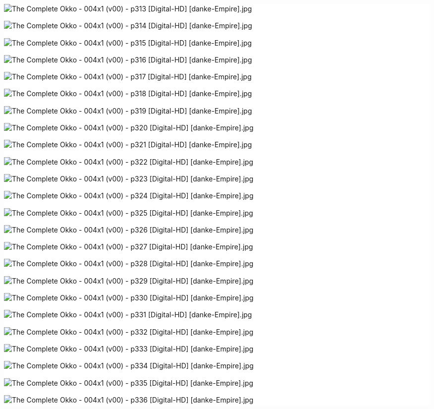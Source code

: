 ![The Complete Okko - 004x1 (v00) - p313 [Digital-HD] [danke-Empire].jpg](https://wx1.sinaimg.cn/large/6a9fdecagy1fnnue7t5j3j21j82cw7wj.jpg)

![The Complete Okko - 004x1 (v00) - p314 [Digital-HD] [danke-Empire].jpg](https://wx1.sinaimg.cn/large/6a9fdecagy1fnnt539jzhj21j82cwnpf.jpg)

![The Complete Okko - 004x1 (v00) - p315 [Digital-HD] [danke-Empire].jpg](https://wx1.sinaimg.cn/large/6a9fdecagy1fnnxhj2fn9j21j82cwe83.jpg)

![The Complete Okko - 004x1 (v00) - p316 [Digital-HD] [danke-Empire].jpg](https://wx1.sinaimg.cn/large/6a9fdecagy1fnnumn6fslj21j82cwe83.jpg)

![The Complete Okko - 004x1 (v00) - p317 [Digital-HD] [danke-Empire].jpg](https://wx1.sinaimg.cn/large/6a9fdecagy1fnnth20xejj21j82cwnpf.jpg)

![The Complete Okko - 004x1 (v00) - p318 [Digital-HD] [danke-Empire].jpg](https://wx1.sinaimg.cn/large/6a9fdecagy1fnnvghxr1kj21j82cw7wj.jpg)

![The Complete Okko - 004x1 (v00) - p319 [Digital-HD] [danke-Empire].jpg](https://wx1.sinaimg.cn/large/6a9fdecagy1fnnsz3wegaj21j82cw4qr.jpg)

![The Complete Okko - 004x1 (v00) - p320 [Digital-HD] [danke-Empire].jpg](https://wx1.sinaimg.cn/large/6a9fdecagy1fnnuf7z7bqj21j82cw7wj.jpg)

![The Complete Okko - 004x1 (v00) - p321 [Digital-HD] [danke-Empire].jpg](https://wx1.sinaimg.cn/large/6a9fdecagy1fnntmkzoitj21j82cw4qr.jpg)

![The Complete Okko - 004x1 (v00) - p322 [Digital-HD] [danke-Empire].jpg](https://wx1.sinaimg.cn/large/6a9fdecagy1fnntbywzlij21j82cwx6q.jpg)

![The Complete Okko - 004x1 (v00) - p323 [Digital-HD] [danke-Empire].jpg](https://wx1.sinaimg.cn/large/6a9fdecagy1fnnwl5iuuyj21j82cwx6q.jpg)

![The Complete Okko - 004x1 (v00) - p324 [Digital-HD] [danke-Empire].jpg](https://wx1.sinaimg.cn/large/6a9fdecagy1fnntih2gt4j21j82cwhdu.jpg)

![The Complete Okko - 004x1 (v00) - p325 [Digital-HD] [danke-Empire].jpg](https://wx1.sinaimg.cn/large/6a9fdecagy1fnnuk57tkjj21j82cwu0y.jpg)

![The Complete Okko - 004x1 (v00) - p326 [Digital-HD] [danke-Empire].jpg](https://wx1.sinaimg.cn/large/6a9fdecagy1fno1xmfgddj21j82cwkjm.jpg)

![The Complete Okko - 004x1 (v00) - p327 [Digital-HD] [danke-Empire].jpg](https://wx1.sinaimg.cn/large/6a9fdecagy1fnnt60v8b8j21j82cw1kz.jpg)

![The Complete Okko - 004x1 (v00) - p328 [Digital-HD] [danke-Empire].jpg](https://wx1.sinaimg.cn/large/6a9fdecagy1fnnurwo17pj21j82cwqv6.jpg)

![The Complete Okko - 004x1 (v00) - p329 [Digital-HD] [danke-Empire].jpg](https://wx1.sinaimg.cn/large/6a9fdecagy1fnnu2kwt0jj21j82cwhdv.jpg)

![The Complete Okko - 004x1 (v00) - p330 [Digital-HD] [danke-Empire].jpg](https://wx1.sinaimg.cn/large/6a9fdecagy1fnntgjemnuj21j82cwkjn.jpg)

![The Complete Okko - 004x1 (v00) - p331 [Digital-HD] [danke-Empire].jpg](https://wx1.sinaimg.cn/large/6a9fdecagy1fno1vaeqzxj21j82cw4qr.jpg)

![The Complete Okko - 004x1 (v00) - p332 [Digital-HD] [danke-Empire].jpg](https://wx1.sinaimg.cn/large/6a9fdecagy1fnnuaz8t13j21j82cwhdv.jpg)

![The Complete Okko - 004x1 (v00) - p333 [Digital-HD] [danke-Empire].jpg](https://wx1.sinaimg.cn/large/6a9fdecagy1fnntqhwbymj21j82cw7wj.jpg)

![The Complete Okko - 004x1 (v00) - p334 [Digital-HD] [danke-Empire].jpg](https://wx1.sinaimg.cn/large/6a9fdecagy1fnnwwdet36j21j82cwx6q.jpg)

![The Complete Okko - 004x1 (v00) - p335 [Digital-HD] [danke-Empire].jpg](https://wx1.sinaimg.cn/large/6a9fdecagy1fnnt8v4buwj21j82cw000.jpg)

![The Complete Okko - 004x1 (v00) - p336 [Digital-HD] [danke-Empire].jpg](https://wx1.sinaimg.cn/large/6a9fdecagy1fnntjbjncdj21j82cwu0y.jpg)
